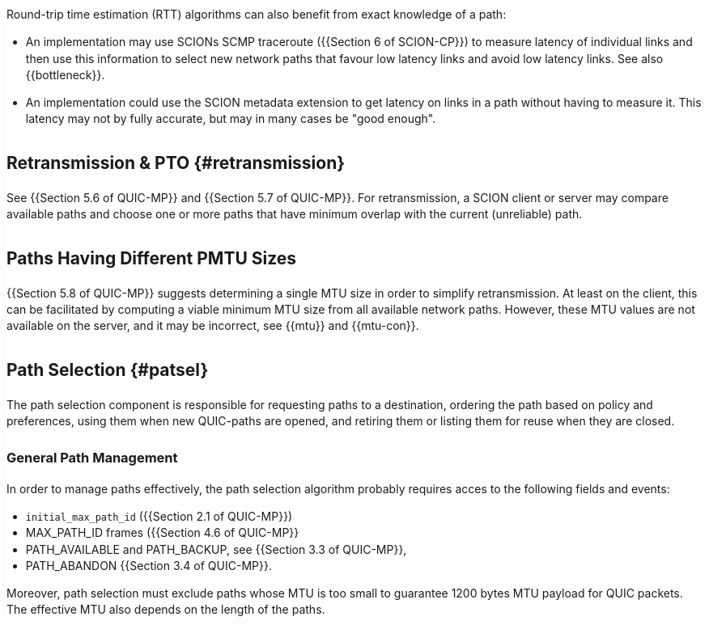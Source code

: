 Round-trip time estimation (RTT) algorithms can also benefit from exact
knowledge of a path:

- An implementation may use SCIONs SCMP traceroute
  ({{Section 6 of SCION-CP}}) to measure latency of individual links
  and then use this information to select new network paths that
  favour low latency links and avoid low latency links. See also
  {{bottleneck}}.

- An implementation could use the SCION metadata extension to
  get latency on links in a path without having to measure it.
  This latency may not by fully accurate, but may in many cases be
  "good enough".


## Retransmission & PTO {#retransmission}

See {{Section 5.6 of QUIC-MP}} and {{Section 5.7 of QUIC-MP}}.
For retransmission, a SCION client or server may compare available
paths and choose one or more paths that have minimum overlap
with the current (unreliable) path.


## Paths Having Different PMTU Sizes

{{Section 5.8 of QUIC-MP}} suggests determining a single MTU size
in order to simplify retransmission. At least on the client,
this can be facilitated by computing a viable minimum MTU size from all
available network paths.
However, these MTU values are not available on the server, and
it may be incorrect, see {{mtu}} and {{mtu-con}}.


## Path Selection {#patsel}

The path selection component is responsible for requesting paths
to a destination, ordering the path based on policy and preferences,
using them when new QUIC-paths are opened, and retiring them or listing
them for reuse when they are closed.

### General Path Management

In order to manage paths effectively, the path selection algorithm
probably requires acces to the following fields and events:

- `initial_max_path_id` ({{Section 2.1 of QUIC-MP}})
- MAX_PATH_ID frames ({{Section 4.6 of QUIC-MP}}
- PATH_AVAILABLE and PATH_BACKUP, see {{Section 3.3 of QUIC-MP}},
- PATH_ABANDON {{Section 3.4 of QUIC-MP}}.

Moreover, path selection must exclude paths whose MTU is too
small to guarantee 1200 bytes MTU payload for QUIC packets.
The effective MTU also depends on the length of the paths.
